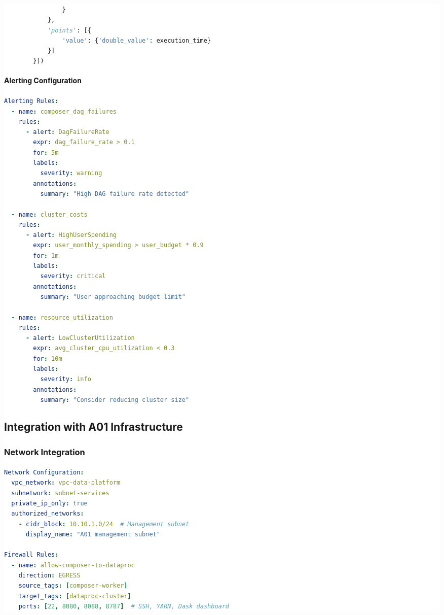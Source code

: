 ```python
                }
            },
            'points': [{
                'value': {'double_value': execution_time}
            }]
        }])
```

#### Alerting Configuration
```yaml
Alerting Rules:
  - name: composer_dag_failures
    rules:
      - alert: DagFailureRate
        expr: dag_failure_rate > 0.1
        for: 5m
        labels:
          severity: warning
        annotations:
          summary: "High DAG failure rate detected"
          
  - name: cluster_costs
    rules:
      - alert: HighUserSpending
        expr: user_monthly_spending > user_budget * 0.9
        for: 1m
        labels:
          severity: critical
        annotations:
          summary: "User approaching budget limit"
          
  - name: resource_utilization
    rules:
      - alert: LowClusterUtilization
        expr: avg_cluster_cpu_utilization < 0.3
        for: 10m
        labels:
          severity: info
        annotations:
          summary: "Consider reducing cluster size"
```

## Integration with A01 Infrastructure

### Network Integration
```yaml
Network Configuration:
  vpc_network: vpc-data-platform
  subnetwork: subnet-services
  private_ip_only: true
  authorized_networks:
    - cidr_block: 10.10.1.0/24  # Management subnet
      display_name: "A01 management subnet"
  
Firewall Rules:
  - name: allow-composer-to-dataproc
    direction: EGRESS
    source_tags: [composer-worker]
    target_tags: [dataproc-cluster]
    ports: [22, 8080, 8088, 8787]  # SSH, YARN, Dask dashboard
```
